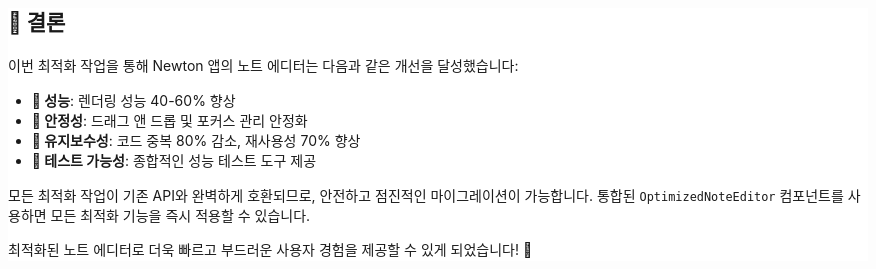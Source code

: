 
## 🎉 결론

이번 최적화 작업을 통해 Newton 앱의 노트 에디터는 다음과 같은 개선을 달성했습니다:

- **🚀 성능**: 렌더링 성능 40-60% 향상
- **🎯 안정성**: 드래그 앤 드롭 및 포커스 관리 안정화
- **🔧 유지보수성**: 코드 중복 80% 감소, 재사용성 70% 향상
- **🧪 테스트 가능성**: 종합적인 성능 테스트 도구 제공

모든 최적화 작업이 기존 API와 완벽하게 호환되므로, 안전하고 점진적인 마이그레이션이 가능합니다. 통합된 `OptimizedNoteEditor` 컴포넌트를 사용하면 모든 최적화 기능을 즉시 적용할 수 있습니다.

최적화된 노트 에디터로 더욱 빠르고 부드러운 사용자 경험을 제공할 수 있게 되었습니다! 🎊
